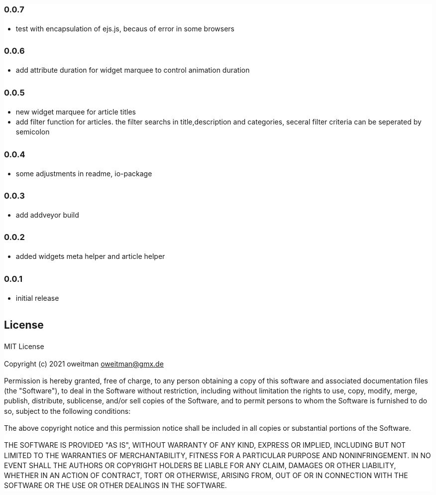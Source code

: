 ### 0.0.7
* test with encapsulation of ejs.js, becaus of error in some browsers
### 0.0.6
* add attribute duration for widget marquee to control animation duration
### 0.0.5
* new widget marquee for article titles
* add filter function for articles. the filter searchs in title,description and categories, seceral filter criteria can be seperated by semicolon
### 0.0.4
* some adjustments in readme, io-package
### 0.0.3
* add addveyor build
### 0.0.2
* added widgets meta helper and article helper
### 0.0.1
* initial release

## License
MIT License

Copyright (c) 2021 oweitman <oweitman@gmx.de>

Permission is hereby granted, free of charge, to any person obtaining a copy
of this software and associated documentation files (the "Software"), to deal
in the Software without restriction, including without limitation the rights
to use, copy, modify, merge, publish, distribute, sublicense, and/or sell
copies of the Software, and to permit persons to whom the Software is
furnished to do so, subject to the following conditions:

The above copyright notice and this permission notice shall be included in all
copies or substantial portions of the Software.

THE SOFTWARE IS PROVIDED "AS IS", WITHOUT WARRANTY OF ANY KIND, EXPRESS OR
IMPLIED, INCLUDING BUT NOT LIMITED TO THE WARRANTIES OF MERCHANTABILITY,
FITNESS FOR A PARTICULAR PURPOSE AND NONINFRINGEMENT. IN NO EVENT SHALL THE
AUTHORS OR COPYRIGHT HOLDERS BE LIABLE FOR ANY CLAIM, DAMAGES OR OTHER
LIABILITY, WHETHER IN AN ACTION OF CONTRACT, TORT OR OTHERWISE, ARISING FROM,
OUT OF OR IN CONNECTION WITH THE SOFTWARE OR THE USE OR OTHER DEALINGS IN THE
SOFTWARE.